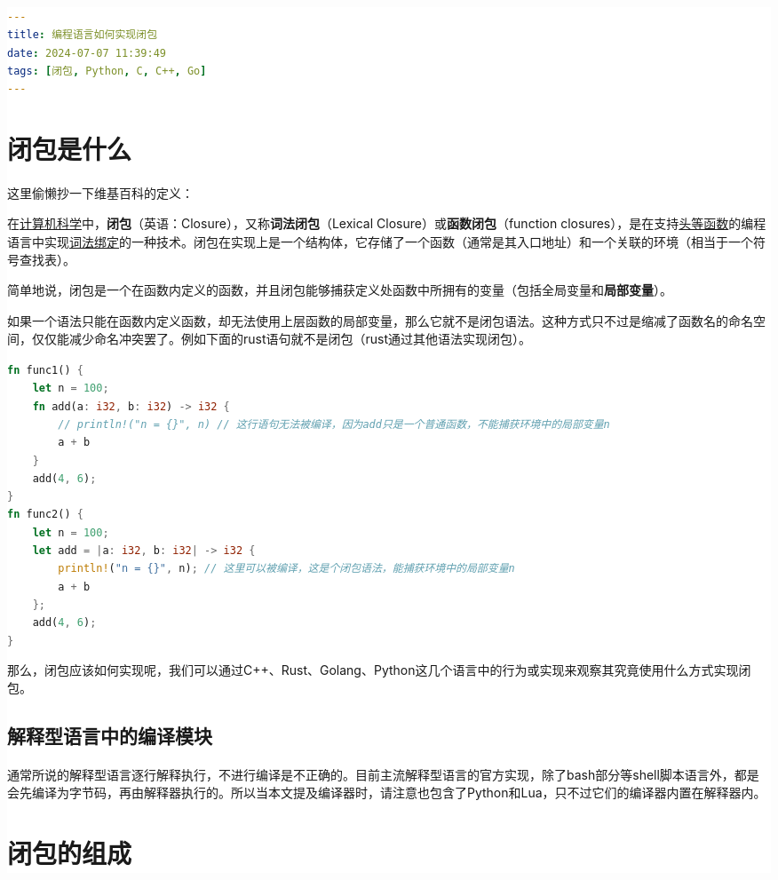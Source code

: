 ```yaml
---
title: 编程语言如何实现闭包
date: 2024-07-07 11:39:49
tags: [闭包, Python, C, C++, Go]
---
```


# 闭包是什么

这里偷懒抄一下维基百科的定义：

在[计算机科学](https://zh.wikipedia.org/wiki/计算机科学)中，**闭包**（英语：Closure），又称**词法闭包**（Lexical Closure）或**函数闭包**（function closures），是在支持[头等函数](https://zh.wikipedia.org/wiki/头等函数)的编程语言中实现[词法](https://zh.wikipedia.org/wiki/作用域#静态作用域与动态作用域)[绑定](https://zh.wikipedia.org/wiki/名字绑定)的一种技术。闭包在实现上是一个结构体，它存储了一个函数（通常是其入口地址）和一个关联的环境（相当于一个符号查找表）。

简单地说，闭包是一个在函数内定义的函数，并且闭包能够捕获定义处函数中所拥有的变量（包括全局变量和**局部变量**）。

如果一个语法只能在函数内定义函数，却无法使用上层函数的局部变量，那么它就不是闭包语法。这种方式只不过是缩减了函数名的命名空间，仅仅能减少命名冲突罢了。例如下面的rust语句就不是闭包（rust通过其他语法实现闭包）。

```rust
fn func1() {
    let n = 100;
    fn add(a: i32, b: i32) -> i32 {
        // println!("n = {}", n) // 这行语句无法被编译，因为add只是一个普通函数，不能捕获环境中的局部变量n
        a + b
    }
    add(4, 6);
}
fn func2() {
    let n = 100;
    let add = |a: i32, b: i32| -> i32 {
        println!("n = {}", n); // 这里可以被编译，这是个闭包语法，能捕获环境中的局部变量n
        a + b
    };
    add(4, 6);
}
```



那么，闭包应该如何实现呢，我们可以通过C++、Rust、Golang、Python这几个语言中的行为或实现来观察其究竟使用什么方式实现闭包。



## 解释型语言中的编译模块

通常所说的解释型语言逐行解释执行，不进行编译是不正确的。目前主流解释型语言的官方实现，除了bash部分等shell脚本语言外，都是会先编译为字节码，再由解释器执行的。所以当本文提及编译器时，请注意也包含了Python和Lua，只不过它们的编译器内置在解释器内。

# 闭包的组成

